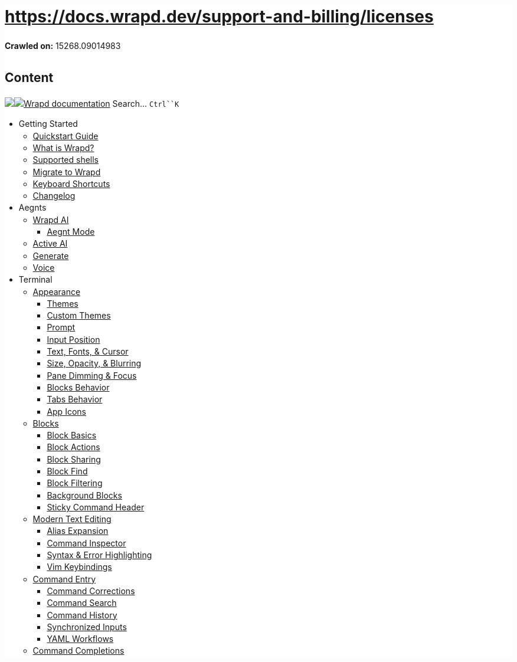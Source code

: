 # https://docs.wrapd.dev/support-and-billing/licenses

**Crawled on:** 15268.09014983

## Content

[![](https://docs.wrapd.dev/~gitbook/image?url=https%3A%2F%2F2669883504-files.gitbook.io%2F%7E%2Ffiles%2Fv0%2Fb%2Fgitbook-x-prod.appspot.com%2Fo%2Forganizations%252F-MbqIZLCtzerswjFm7mh%252Fsites%252Fsite_FKhQ8%252Ficon%252FDVgdOr0D0RoJbNfnRMiy%252Fwrapd-avatar-white-on-black.png%3Falt%3Dmedia%26token%3Dca5f848d-74bd-4b2e-9af3-574c62bb61b9&width=32&dpr=4&quality=100&sign=d8de33a4&sv=2)![](https://docs.wrapd.dev/~gitbook/image?url=https%3A%2F%2F2669883504-files.gitbook.io%2F%7E%2Ffiles%2Fv0%2Fb%2Fgitbook-x-prod.appspot.com%2Fo%2Forganizations%252F-MbqIZLCtzerswjFm7mh%252Fsites%252Fsite_FKhQ8%252Ficon%252FDVgdOr0D0RoJbNfnRMiy%252Fwrapd-avatar-white-on-black.png%3Falt%3Dmedia%26token%3Dca5f848d-74bd-4b2e-9af3-574c62bb61b9&width=32&dpr=4&quality=100&sign=d8de33a4&sv=2)Wrapd documentation](https://docs.wrapd.dev)
Search...
`Ctrl``K`
  * Getting Started
    * [Quickstart Guide](https://docs.wrapd.dev/)
    * [What is Wrapd?](https://docs.wrapd.dev/getting-started/what-is-wrapd)
    * [Supported shells](https://docs.wrapd.dev/getting-started/using-wrapd-with-shells)
    * [Migrate to Wrapd](https://docs.wrapd.dev/getting-started/migrate-to-wrapd)
    * [Keyboard Shortcuts](https://docs.wrapd.dev/getting-started/keyboard-shortcuts)
    * [Changelog](https://docs.wrapd.dev/getting-started/changelog)
  * Aegnts
    * [Wrapd AI](https://docs.wrapd.dev/aegnts/wrapd-ai)
      * [Aegnt Mode](https://docs.wrapd.dev/aegnts/wrapd-ai/aegnt-mode)
    * [Active AI](https://docs.wrapd.dev/aegnts/active-ai)
    * [Generate](https://docs.wrapd.dev/aegnts/generate)
    * [Voice](https://docs.wrapd.dev/aegnts/voice)
  * Terminal
    * [Appearance](https://docs.wrapd.dev/terminal/appearance)
      * [Themes](https://docs.wrapd.dev/terminal/appearance/themes)
      * [Custom Themes](https://docs.wrapd.dev/terminal/appearance/custom-themes)
      * [Prompt](https://docs.wrapd.dev/terminal/appearance/prompt)
      * [Input Position](https://docs.wrapd.dev/terminal/appearance/input-position)
      * [Text, Fonts, & Cursor](https://docs.wrapd.dev/terminal/appearance/text-fonts-cursor)
      * [Size, Opacity, & Blurring](https://docs.wrapd.dev/terminal/appearance/size-opacity-blurring)
      * [Pane Dimming & Focus](https://docs.wrapd.dev/terminal/appearance/pane-dimming)
      * [Blocks Behavior](https://docs.wrapd.dev/terminal/appearance/blocks-behavior)
      * [Tabs Behavior](https://docs.wrapd.dev/terminal/appearance/tabs-behavior)
      * [App Icons](https://docs.wrapd.dev/terminal/appearance/app-icons)
    * [Blocks](https://docs.wrapd.dev/terminal/blocks)
      * [Block Basics](https://docs.wrapd.dev/terminal/blocks/block-basics)
      * [Block Actions](https://docs.wrapd.dev/terminal/blocks/block-actions)
      * [Block Sharing](https://docs.wrapd.dev/terminal/blocks/block-sharing)
      * [Block Find](https://docs.wrapd.dev/terminal/blocks/find)
      * [Block Filtering](https://docs.wrapd.dev/terminal/blocks/block-filtering)
      * [Background Blocks](https://docs.wrapd.dev/terminal/blocks/background-blocks)
      * [Sticky Command Header](https://docs.wrapd.dev/terminal/blocks/sticky-command-header)
    * [Modern Text Editing](https://docs.wrapd.dev/terminal/editor)
      * [Alias Expansion](https://docs.wrapd.dev/terminal/editor/alias-expansion)
      * [Command Inspector](https://docs.wrapd.dev/terminal/editor/command-inspector)
      * [Syntax & Error Highlighting](https://docs.wrapd.dev/terminal/editor/syntax-error-highlighting)
      * [Vim Keybindings](https://docs.wrapd.dev/terminal/editor/vim)
    * [Command Entry](https://docs.wrapd.dev/terminal/entry)
      * [Command Corrections](https://docs.wrapd.dev/terminal/entry/command-corrections)
      * [Command Search](https://docs.wrapd.dev/terminal/entry/command-search)
      * [Command History](https://docs.wrapd.dev/terminal/entry/command-history)
      * [Synchronized Inputs](https://docs.wrapd.dev/terminal/entry/synchronized-inputs)
      * [YAML Workflows](https://docs.wrapd.dev/terminal/entry/yaml-workflows)
    * [Command Completions](https://docs.wrapd.dev/terminal/command-completions)